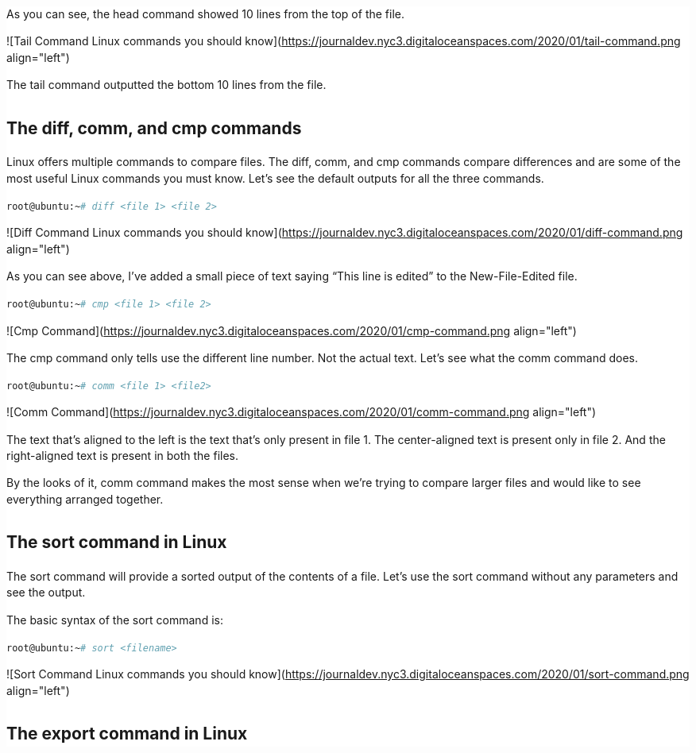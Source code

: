 As you can see, the head command showed 10 lines from the top of the file.

![Tail Command Linux commands you should know](https://journaldev.nyc3.digitaloceanspaces.com/2020/01/tail-command.png align="left")

The tail command outputted the bottom 10 lines from the file.

## The diff, comm, and cmp commands

Linux offers multiple commands to compare files. The diff, comm, and cmp commands compare differences and are some of the most useful Linux commands you must know. Let’s see the default outputs for all the three commands.

```dockerfile
root@ubuntu:~# diff <file 1> <file 2>
```

![Diff Command Linux commands you should know](https://journaldev.nyc3.digitaloceanspaces.com/2020/01/diff-command.png align="left")

As you can see above, I’ve added a small piece of text saying “This line is edited” to the New-File-Edited file.

```dockerfile
root@ubuntu:~# cmp <file 1> <file 2>
```

![Cmp Command](https://journaldev.nyc3.digitaloceanspaces.com/2020/01/cmp-command.png align="left")

The cmp command only tells use the different line number. Not the actual text. Let’s see what the comm command does.

```dockerfile
root@ubuntu:~# comm <file 1> <file2>
```

![Comm Command](https://journaldev.nyc3.digitaloceanspaces.com/2020/01/comm-command.png align="left")

The text that’s aligned to the left is the text that’s only present in file 1. The center-aligned text is present only in file 2. And the right-aligned text is present in both the files.

By the looks of it, comm command makes the most sense when we’re trying to compare larger files and would like to see everything arranged together.

## The sort command in Linux

The sort command will provide a sorted output of the contents of a file. Let’s use the sort command without any parameters and see the output.

The basic syntax of the sort command is:

```dockerfile
root@ubuntu:~# sort <filename>
```

![Sort Command Linux commands you should know](https://journaldev.nyc3.digitaloceanspaces.com/2020/01/sort-command.png align="left")

## The export command in Linux
